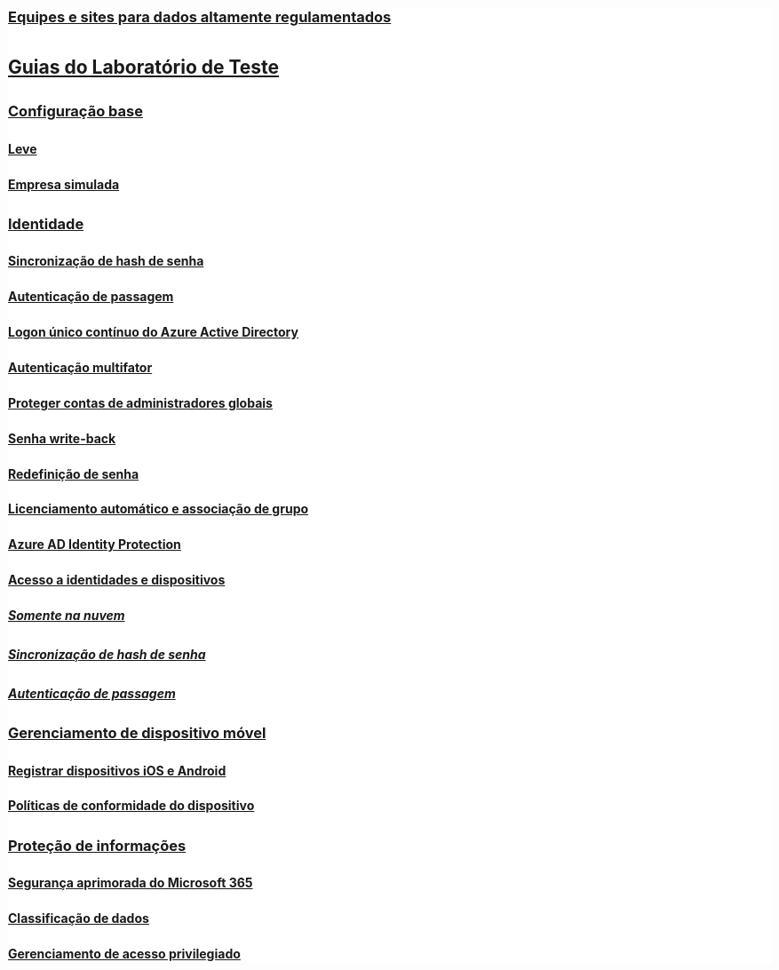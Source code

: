 ### [Equipes e sites para dados altamente regulamentados](teams-sharepoint-online-sites-highly-regulated-data.md)
## [Guias do Laboratório de Teste](m365-enterprise-test-lab-guides.md)
### [Configuração base]()
#### [Leve](lightweight-base-configuration-microsoft-365-enterprise.md)
#### [Empresa simulada](simulated-ent-base-configuration-microsoft-365-enterprise.md)
### [Identidade]()
#### [Sincronização de hash de senha](password-hash-sync-m365-ent-test-environment.md)
#### [Autenticação de passagem](pass-through-auth-m365-ent-test-environment.md)
#### [Logon único contínuo do Azure Active Directory](single-sign-on-m365-ent-test-environment.md)
#### [Autenticação multifator](multi-factor-authentication-microsoft-365-test-environment.md)
#### [Proteger contas de administradores globais](protect-global-administrator-accounts-microsoft-365-test-environment.md)
#### [Senha write-back](password-writeback-m365-ent-test-environment.md)
#### [Redefinição de senha](password-reset-m365-ent-test-environment.md)
#### [Licenciamento automático e associação de grupo](automate-licenses-group-membership-microsoft-365-test-environment.md)
#### [Azure AD Identity Protection](azure-ad-identity-protection-microsoft-365-test-environment.md)
#### [Acesso a identidades e dispositivos](identity-device-access-m365-test-environment.md)
##### [Somente na nuvem](cloud-only-prereqs-m365-test-environment.md)
##### [Sincronização de hash de senha](phs-prereqs-m365-test-environment.md)
##### [Autenticação de passagem](pta-prereqs-m365-test-environment.md)
### [Gerenciamento de dispositivo móvel]()
#### [Registrar dispositivos iOS e Android](enroll-ios-and-android-devices-in-your-microsoft-enterprise-365-dev-test-environ.md)
#### [Políticas de conformidade do dispositivo](mam-policies-for-your-microsoft-365-enterprise-dev-test-environment.md)
### [Proteção de informações]()
#### [Segurança aprimorada do Microsoft 365](increased-o365-security-microsoft-365-enterprise-dev-test-environment.md)
#### [Classificação de dados](data-classification-microsoft-365-enterprise-dev-test-environment.md)
#### [Gerenciamento de acesso privilegiado](privileged-access-microsoft-365-enterprise-dev-test-environment.md)